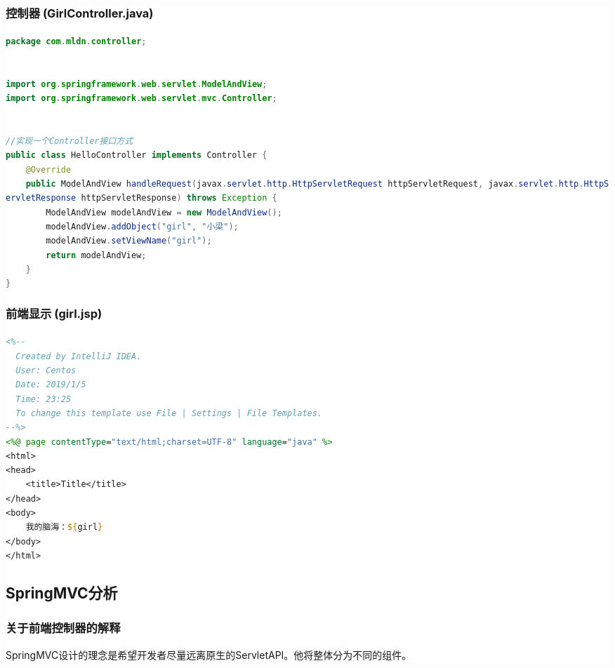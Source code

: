 ### 控制器 (GirlController.java)

```java
package com.mldn.controller;


import org.springframework.web.servlet.ModelAndView;
import org.springframework.web.servlet.mvc.Controller;


//实现一个Controller接口方式
public class HelloController implements Controller {
    @Override
    public ModelAndView handleRequest(javax.servlet.http.HttpServletRequest httpServletRequest, javax.servlet.http.HttpServletResponse httpServletResponse) throws Exception {
        ModelAndView modelAndView = new ModelAndView();
        modelAndView.addObject("girl", "小梁");
        modelAndView.setViewName("girl");
        return modelAndView;
    }
}

```

### 前端显示 (girl.jsp)

```jsp
<%--
  Created by IntelliJ IDEA.
  User: Centos
  Date: 2019/1/5
  Time: 23:25
  To change this template use File | Settings | File Templates.
--%>
<%@ page contentType="text/html;charset=UTF-8" language="java" %>
<html>
<head>
    <title>Title</title>
</head>
<body>
    我的脑海：${girl}
</body>
</html>

```

## SpringMVC分析

### 关于前端控制器的解释

​	SpringMVC设计的理念是希望开发者尽量远离原生的ServletAPI。他将整体分为不同的组件。
